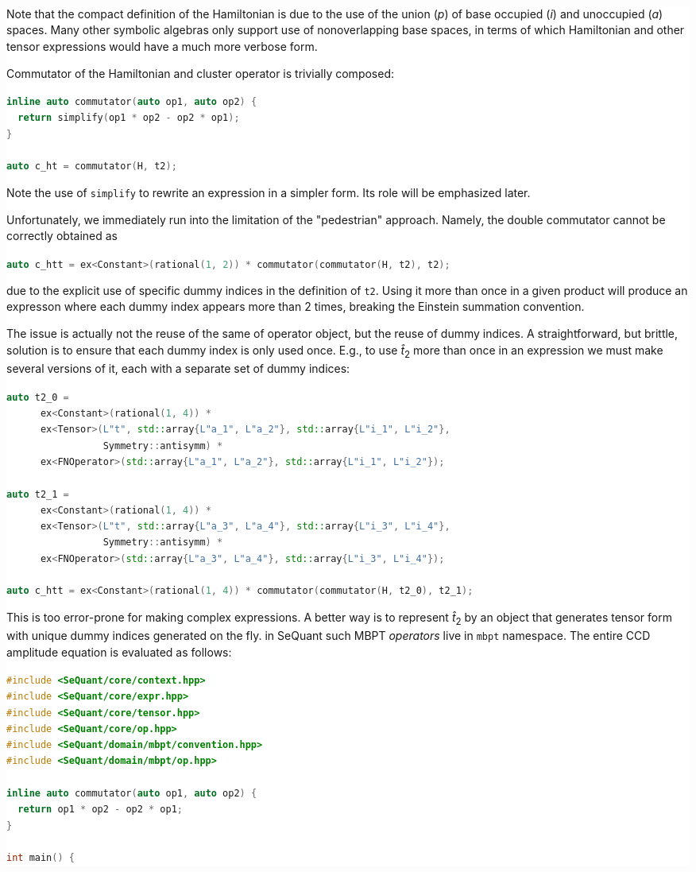Note that the compact definition of the Hamiltonian is due to the use of the union ($p$) of base occupied ($i$) and unoccupied ($a$) spaces. Many other symbolic algebras only support use of nonoverlapping base spaces, in terms of which Hamiltonian and other tensor expressions would have a much more verbose form.

Commutator of the Hamiltonian and cluster operator is trivially composed:

```c++
inline auto commutator(auto op1, auto op2) {
  return simplify(op1 * op2 - op2 * op1);
}

auto c_ht = commutator(H, t2);
```

Note the use of `simplify` to rewrite an expression in a simpler form. Its role will be emphasized later.

Unfortunately, we immediately run into the limitation of the "pedestrian" approach. Namely,
the double commutator cannot be correctly obtained as

```c++
auto c_htt = ex<Constant>(rational(1, 2)) * commutator(commutator(H, t2), t2);
```

due to the explicit use of specific dummy indices in the definition of `t2`. Using it more than once in a given product will produce an expresson where each dummy index appears more than 2 times, breaking the Einstein summation convention.

The issue is actually not the reuse of the same of operator object, but the reuse of dummy indices. A straightforward, but brittle, solution is to ensure that each dummy index is only used once. E.g., 
to use $\hat{t}_2$ more than once in an expression we must make several versions of it, each with a separate set of dummy indices:

```c++
auto t2_0 =
      ex<Constant>(rational(1, 4)) *
      ex<Tensor>(L"t", std::array{L"a_1", L"a_2"}, std::array{L"i_1", L"i_2"},
                 Symmetry::antisymm) *
      ex<FNOperator>(std::array{L"a_1", L"a_2"}, std::array{L"i_1", L"i_2"});

auto t2_1 =
      ex<Constant>(rational(1, 4)) *
      ex<Tensor>(L"t", std::array{L"a_3", L"a_4"}, std::array{L"i_3", L"i_4"},
                 Symmetry::antisymm) *
      ex<FNOperator>(std::array{L"a_3", L"a_4"}, std::array{L"i_3", L"i_4"});

auto c_htt = ex<Constant>(rational(1, 4)) * commutator(commutator(H, t2_0), t2_1);
```

This is too error-prone for making complex expressions. A better way is to represent $\hat{t}_2$ by an object that generates tensor form with unique dummy indices generated on the fly. in SeQuant such MBPT _operators_ live in `mbpt` namespace. The entire CCD amplitude equation is evaluated as follows:

```c++
#include <SeQuant/core/context.hpp>
#include <SeQuant/core/expr.hpp>
#include <SeQuant/core/tensor.hpp>
#include <SeQuant/core/op.hpp>
#include <SeQuant/domain/mbpt/convention.hpp>
#include <SeQuant/domain/mbpt/op.hpp>

inline auto commutator(auto op1, auto op2) {
  return op1 * op2 - op2 * op1;
}

int main() {
```